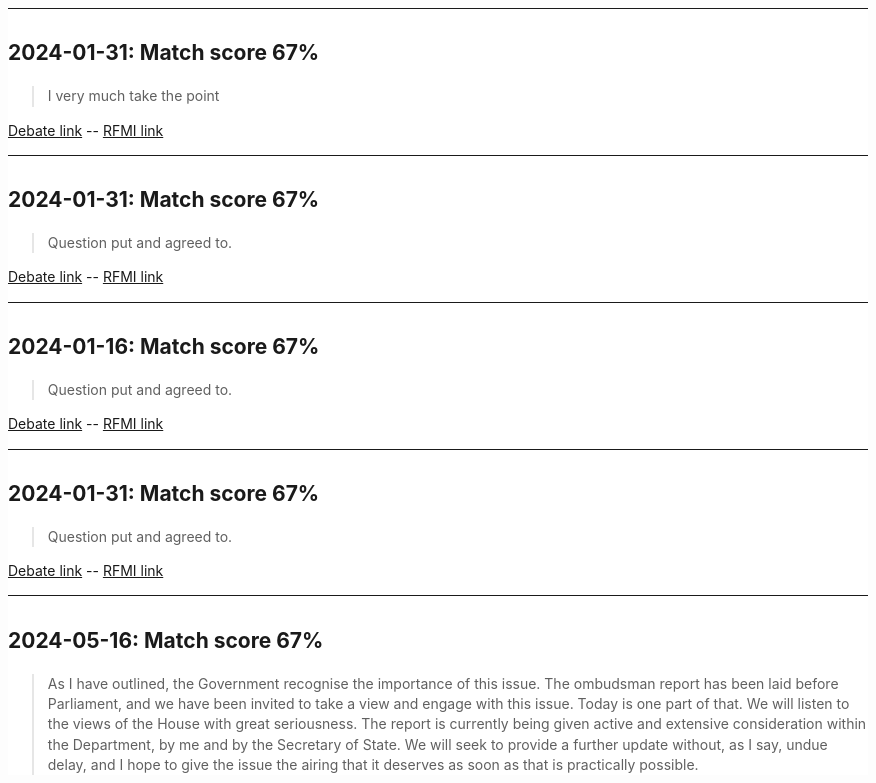 
---



## 2024-01-31: Match score 67%

>I very much take the point

[Debate link](https://www.theyworkforyou.com/debates/?id=2024-01-31d.949.1)  --  [RFMI link](https://www.theyworkforyou.com/mp/24764/register)


---



## 2024-01-31: Match score 67%

>Question put and agreed to.

[Debate link](https://www.theyworkforyou.com/debates/?id=2024-01-31d.942.2)  --  [RFMI link](https://www.theyworkforyou.com/mp/24764/register)


---



## 2024-01-16: Match score 67%

>Question put and agreed to.

[Debate link](https://www.theyworkforyou.com/debates/?id=2024-01-16e.806.0)  --  [RFMI link](https://www.theyworkforyou.com/mp/24764/register)


---



## 2024-01-31: Match score 67%

>Question put and agreed to.

[Debate link](https://www.theyworkforyou.com/debates/?id=2024-01-31d.949.1)  --  [RFMI link](https://www.theyworkforyou.com/mp/24764/register)


---



## 2024-05-16: Match score 67%

>As I have outlined, the Government recognise the importance of this issue. The ombudsman report has been laid before Parliament, and we have been invited to take a view and engage with this issue. Today is one part of that. We will listen to the views of the House with great seriousness. The report is currently being given active and extensive consideration within the Department, by me and by the Secretary of State. We will seek to provide a further update without, as I say, undue delay, and I hope to give the issue the airing that it deserves as soon as that is practically possible.
